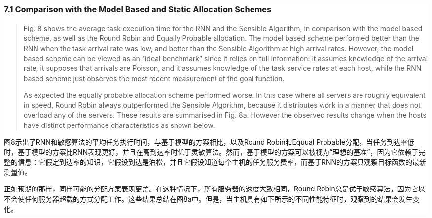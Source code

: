 ### 7.1 Comparison with the Model Based and Static Allocation Schemes

> Fig. 8 shows the average task execution time for the RNN and the Sensible Algorithm, in comparison with the model based scheme, as well as the Round Robin and Equally Probable allocation. The model based scheme performed better than the RNN when the task arrival rate was low, and better than the Sensible Algorithm at high arrival rates. However, the model based scheme can be viewed as an “ideal benchmark” since it relies on full information: it assumes knowledge of the arrival rate, it supposes that arrivals are Poisson, and it assumes knowledge of the task service rates at each host, while the RNN based scheme just observes the most recent measurement of the goal function.
>
> As expected the equally probable allocation scheme performed worse. In this case where all servers are roughly equivalent in speed, Round Robin always outperformed the Sensible Algorithm, because it distributes work in a manner that does not overload any of the servers. These results are summarised in Fig. 8a. However the observed results change when the hosts have distinct performance characteristics as shown below.

图8示出了RNN和敏感算法的平均任务执行时间，与基于模型的方案相比，以及Round Robin和Equual Probable分配。当任务到达率低时，基于模型的方案比RNN表现更好，并且在高到达率时优于灵敏算法。然而，基于模型的方案可以被视为“理想的基准”，因为它依赖于完整的信息：它假定到达率的知识，它假设到达是泊松，并且它假设知道每个主机的任务服务费率，而基于RNN的方案只观察目标函数的最新测量值。

正如预期的那样，同样可能的分配方案表现更差。在这种情况下，所有服务器的速度大致相同，Round Robin总是优于敏感算法，因为它以不会使任何服务器超载的方式分配工作。这些结果总结在图8a中。但是，当主机具有如下所示的不同性能特征时，观察到的结果会发生变化。
